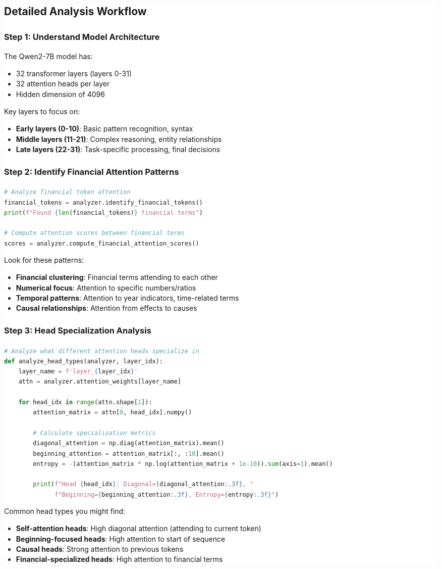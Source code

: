 ## Detailed Analysis Workflow

### Step 1: Understand Model Architecture

The Qwen2-7B model has:
- 32 transformer layers (layers 0-31)
- 32 attention heads per layer  
- Hidden dimension of 4096

Key layers to focus on:
- **Early layers (0-10)**: Basic pattern recognition, syntax
- **Middle layers (11-21)**: Complex reasoning, entity relationships
- **Late layers (22-31)**: Task-specific processing, final decisions

### Step 2: Identify Financial Attention Patterns

```python
# Analyze financial token attention
financial_tokens = analyzer.identify_financial_tokens()
print(f"Found {len(financial_tokens)} financial terms")

# Compute attention scores between financial terms
scores = analyzer.compute_financial_attention_scores()
```

Look for these patterns:
- **Financial clustering**: Financial terms attending to each other
- **Numerical focus**: Attention to specific numbers/ratios
- **Temporal patterns**: Attention to year indicators, time-related terms
- **Causal relationships**: Attention from effects to causes

### Step 3: Head Specialization Analysis

```python
# Analyze what different attention heads specialize in
def analyze_head_types(analyzer, layer_idx):
    layer_name = f'layer_{layer_idx}'
    attn = analyzer.attention_weights[layer_name]
    
    for head_idx in range(attn.shape[1]):
        attention_matrix = attn[0, head_idx].numpy()
        
        # Calculate specialization metrics
        diagonal_attention = np.diag(attention_matrix).mean()
        beginning_attention = attention_matrix[:, :10].mean()
        entropy = -(attention_matrix * np.log(attention_matrix + 1e-10)).sum(axis=1).mean()
        
        print(f"Head {head_idx}: Diagonal={diagonal_attention:.3f}, "
              f"Beginning={beginning_attention:.3f}, Entropy={entropy:.3f}")
```

Common head types you might find:
- **Self-attention heads**: High diagonal attention (attending to current token)
- **Beginning-focused heads**: High attention to start of sequence  
- **Causal heads**: Strong attention to previous tokens
- **Financial-specialized heads**: High attention to financial terms
